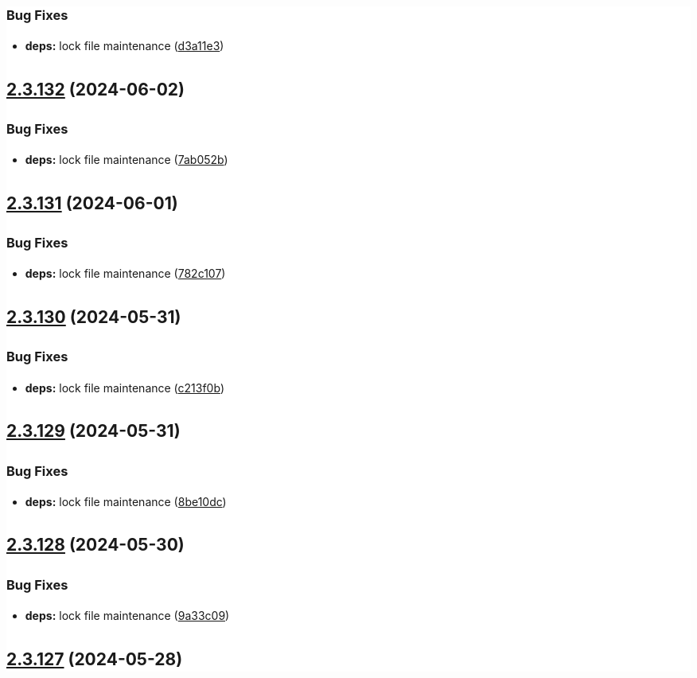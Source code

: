 
### Bug Fixes

* **deps:** lock file maintenance ([d3a11e3](https://github.com/scratchfoundation/scratch-storage/commit/d3a11e305e29e2ed0d3010b6e6f5ea9b6c38d168))

## [2.3.132](https://github.com/scratchfoundation/scratch-storage/compare/v2.3.131...v2.3.132) (2024-06-02)


### Bug Fixes

* **deps:** lock file maintenance ([7ab052b](https://github.com/scratchfoundation/scratch-storage/commit/7ab052b87137082830b6845f3a5c3840afbd9a72))

## [2.3.131](https://github.com/scratchfoundation/scratch-storage/compare/v2.3.130...v2.3.131) (2024-06-01)


### Bug Fixes

* **deps:** lock file maintenance ([782c107](https://github.com/scratchfoundation/scratch-storage/commit/782c107e19bf892d9a502288860c731a04269ddb))

## [2.3.130](https://github.com/scratchfoundation/scratch-storage/compare/v2.3.129...v2.3.130) (2024-05-31)


### Bug Fixes

* **deps:** lock file maintenance ([c213f0b](https://github.com/scratchfoundation/scratch-storage/commit/c213f0be534a83f44121a2b2c7260b92e1f7579d))

## [2.3.129](https://github.com/scratchfoundation/scratch-storage/compare/v2.3.128...v2.3.129) (2024-05-31)


### Bug Fixes

* **deps:** lock file maintenance ([8be10dc](https://github.com/scratchfoundation/scratch-storage/commit/8be10dc8af5ef1de5b124c8ebe179aaee33bac66))

## [2.3.128](https://github.com/scratchfoundation/scratch-storage/compare/v2.3.127...v2.3.128) (2024-05-30)


### Bug Fixes

* **deps:** lock file maintenance ([9a33c09](https://github.com/scratchfoundation/scratch-storage/commit/9a33c09554c5f195a87c971c706d3d002532c5fb))

## [2.3.127](https://github.com/scratchfoundation/scratch-storage/compare/v2.3.126...v2.3.127) (2024-05-28)
